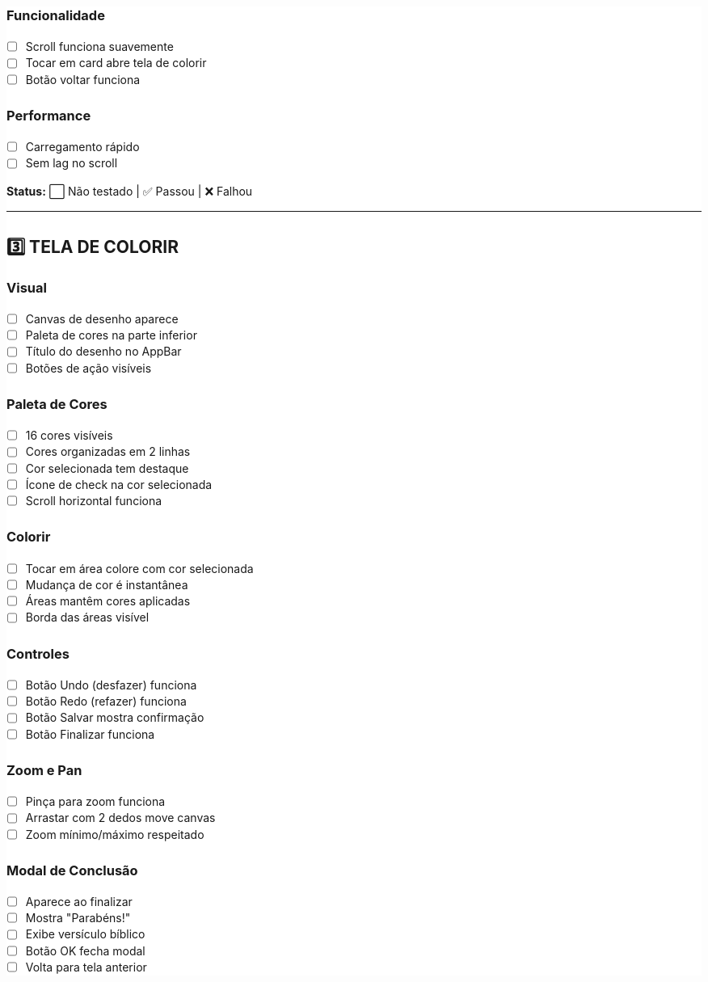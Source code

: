 ### Funcionalidade
- [ ] Scroll funciona suavemente
- [ ] Tocar em card abre tela de colorir
- [ ] Botão voltar funciona

### Performance
- [ ] Carregamento rápido
- [ ] Sem lag no scroll

**Status:** ⬜ Não testado | ✅ Passou | ❌ Falhou

---

## 3️⃣ TELA DE COLORIR

### Visual
- [ ] Canvas de desenho aparece
- [ ] Paleta de cores na parte inferior
- [ ] Título do desenho no AppBar
- [ ] Botões de ação visíveis

### Paleta de Cores
- [ ] 16 cores visíveis
- [ ] Cores organizadas em 2 linhas
- [ ] Cor selecionada tem destaque
- [ ] Ícone de check na cor selecionada
- [ ] Scroll horizontal funciona

### Colorir
- [ ] Tocar em área colore com cor selecionada
- [ ] Mudança de cor é instantânea
- [ ] Áreas mantêm cores aplicadas
- [ ] Borda das áreas visível

### Controles
- [ ] Botão Undo (desfazer) funciona
- [ ] Botão Redo (refazer) funciona
- [ ] Botão Salvar mostra confirmação
- [ ] Botão Finalizar funciona

### Zoom e Pan
- [ ] Pinça para zoom funciona
- [ ] Arrastar com 2 dedos move canvas
- [ ] Zoom mínimo/máximo respeitado

### Modal de Conclusão
- [ ] Aparece ao finalizar
- [ ] Mostra "Parabéns!"
- [ ] Exibe versículo bíblico
- [ ] Botão OK fecha modal
- [ ] Volta para tela anterior
